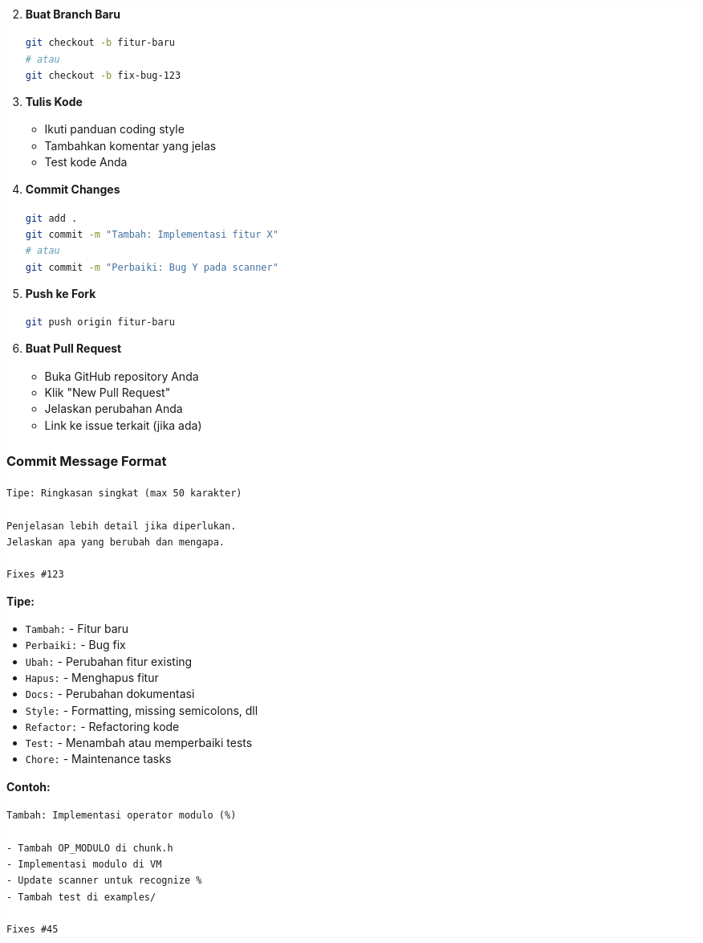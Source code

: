 2. **Buat Branch Baru**
   ```bash
   git checkout -b fitur-baru
   # atau
   git checkout -b fix-bug-123
   ```

3. **Tulis Kode**
   - Ikuti panduan coding style
   - Tambahkan komentar yang jelas
   - Test kode Anda

4. **Commit Changes**
   ```bash
   git add .
   git commit -m "Tambah: Implementasi fitur X"
   # atau
   git commit -m "Perbaiki: Bug Y pada scanner"
   ```

5. **Push ke Fork**
   ```bash
   git push origin fitur-baru
   ```

6. **Buat Pull Request**
   - Buka GitHub repository Anda
   - Klik "New Pull Request"
   - Jelaskan perubahan Anda
   - Link ke issue terkait (jika ada)

### Commit Message Format

```
Tipe: Ringkasan singkat (max 50 karakter)

Penjelasan lebih detail jika diperlukan.
Jelaskan apa yang berubah dan mengapa.

Fixes #123
```

**Tipe:**
- `Tambah:` - Fitur baru
- `Perbaiki:` - Bug fix
- `Ubah:` - Perubahan fitur existing
- `Hapus:` - Menghapus fitur
- `Docs:` - Perubahan dokumentasi
- `Style:` - Formatting, missing semicolons, dll
- `Refactor:` - Refactoring kode
- `Test:` - Menambah atau memperbaiki tests
- `Chore:` - Maintenance tasks

**Contoh:**
```
Tambah: Implementasi operator modulo (%)

- Tambah OP_MODULO di chunk.h
- Implementasi modulo di VM
- Update scanner untuk recognize %
- Tambah test di examples/

Fixes #45
```
